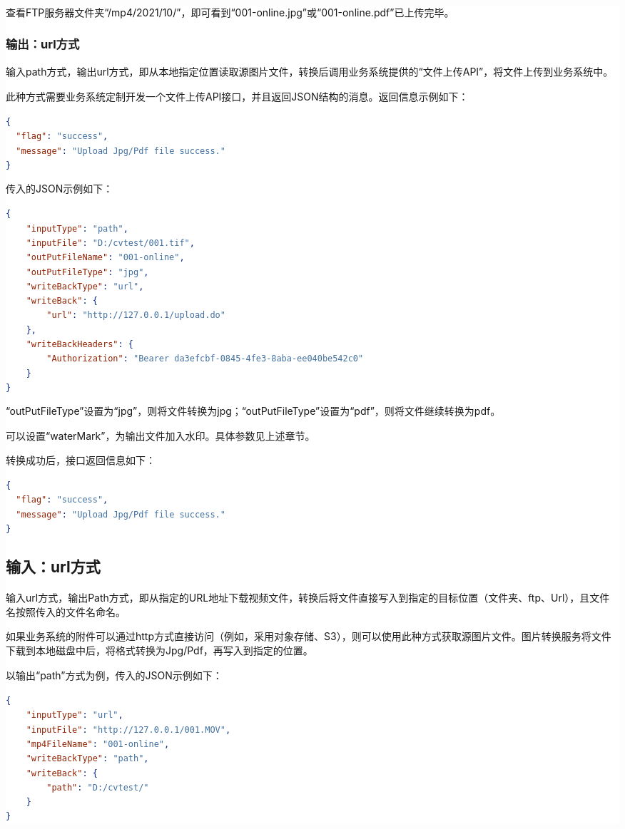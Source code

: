 查看FTP服务器文件夹“/mp4/2021/10/”，即可看到“001-online.jpg”或“001-online.pdf”已上传完毕。

### 输出：url方式

输入path方式，输出url方式，即从本地指定位置读取源图片文件，转换后调用业务系统提供的“文件上传API”，将文件上传到业务系统中。

此种方式需要业务系统定制开发一个文件上传API接口，并且返回JSON结构的消息。返回信息示例如下：

```json
{
  "flag": "success",
  "message": "Upload Jpg/Pdf file success."
}
```

传入的JSON示例如下：

```json
{
	"inputType": "path",
	"inputFile": "D:/cvtest/001.tif",
	"outPutFileName": "001-online",
	"outPutFileType": "jpg",
	"writeBackType": "url",
	"writeBack": {
		"url": "http://127.0.0.1/upload.do"
	},
	"writeBackHeaders": {
		"Authorization": "Bearer da3efcbf-0845-4fe3-8aba-ee040be542c0"
	}
}
```

“outPutFileType”设置为“jpg”，则将文件转换为jpg；“outPutFileType”设置为“pdf”，则将文件继续转换为pdf。

可以设置“waterMark”，为输出文件加入水印。具体参数见上述章节。

转换成功后，接口返回信息如下：

```json
{
  "flag": "success",
  "message": "Upload Jpg/Pdf file success."
}
```



## 输入：url方式

输入url方式，输出Path方式，即从指定的URL地址下载视频文件，转换后将文件直接写入到指定的目标位置（文件夹、ftp、Url），且文件名按照传入的文件名命名。

如果业务系统的附件可以通过http方式直接访问（例如，采用对象存储、S3），则可以使用此种方式获取源图片文件。图片转换服务将文件下载到本地磁盘中后，将格式转换为Jpg/Pdf，再写入到指定的位置。

以输出“path”方式为例，传入的JSON示例如下：

```json
{
	"inputType": "url",
	"inputFile": "http://127.0.0.1/001.MOV",
	"mp4FileName": "001-online",
	"writeBackType": "path",
	"writeBack": {
		"path": "D:/cvtest/"
	}
}
```
